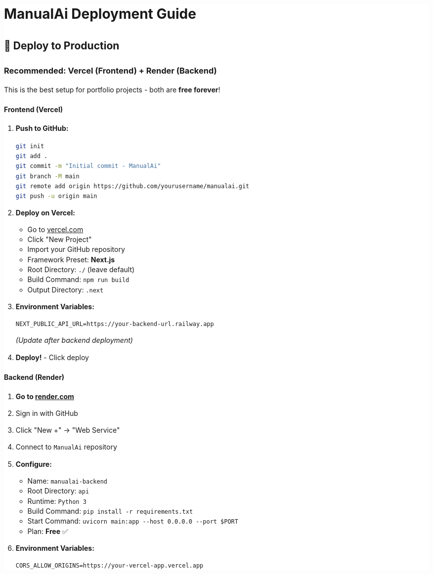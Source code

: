 # ManualAi Deployment Guide

## 🚀 Deploy to Production

### Recommended: Vercel (Frontend) + Render (Backend)

This is the best setup for portfolio projects - both are **free forever**!

#### Frontend (Vercel)

1. **Push to GitHub:**
   ```bash
   git init
   git add .
   git commit -m "Initial commit - ManualAi"
   git branch -M main
   git remote add origin https://github.com/yourusername/manualai.git
   git push -u origin main
   ```

2. **Deploy on Vercel:**
   - Go to [vercel.com](https://vercel.com)
   - Click "New Project"
   - Import your GitHub repository
   - Framework Preset: **Next.js**
   - Root Directory: `./` (leave default)
   - Build Command: `npm run build`
   - Output Directory: `.next`
   
3. **Environment Variables:**
   ```
   NEXT_PUBLIC_API_URL=https://your-backend-url.railway.app
   ```
   *(Update after backend deployment)*

4. **Deploy!** - Click deploy

#### Backend (Render)

1. **Go to [render.com](https://render.com)**
2. Sign in with GitHub
3. Click "New +" → "Web Service"
4. Connect to `ManualAi` repository
5. **Configure:**
   - Name: `manualai-backend`
   - Root Directory: `api`
   - Runtime: `Python 3`
   - Build Command: `pip install -r requirements.txt`
   - Start Command: `uvicorn main:app --host 0.0.0.0 --port $PORT`
   - Plan: **Free** ✅
   
6. **Environment Variables:**
   ```
   CORS_ALLOW_ORIGINS=https://your-vercel-app.vercel.app
   ```
